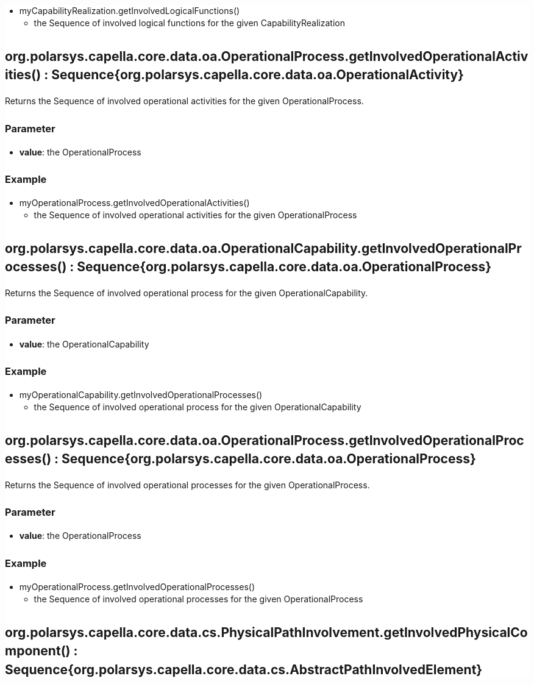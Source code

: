 * myCapabilityRealization.getInvolvedLogicalFunctions()
  * the Sequence of involved logical functions for the given CapabilityRealization

## org.polarsys.capella.core.data.oa.OperationalProcess.getInvolvedOperationalActivities() : Sequence{org.polarsys.capella.core.data.oa.OperationalActivity}

Returns the Sequence of involved operational activities for the given OperationalProcess.

### Parameter

* **value**: the OperationalProcess

### Example

* myOperationalProcess.getInvolvedOperationalActivities()
  * the Sequence of involved operational activities for the given OperationalProcess

## org.polarsys.capella.core.data.oa.OperationalCapability.getInvolvedOperationalProcesses() : Sequence{org.polarsys.capella.core.data.oa.OperationalProcess}

Returns the Sequence of involved operational process for the given OperationalCapability.

### Parameter

* **value**: the OperationalCapability

### Example

* myOperationalCapability.getInvolvedOperationalProcesses()
  * the Sequence of involved operational process for the given OperationalCapability

## org.polarsys.capella.core.data.oa.OperationalProcess.getInvolvedOperationalProcesses() : Sequence{org.polarsys.capella.core.data.oa.OperationalProcess}

Returns the Sequence of involved operational processes for the given OperationalProcess.

### Parameter

* **value**: the OperationalProcess

### Example

* myOperationalProcess.getInvolvedOperationalProcesses()
  * the Sequence of involved operational processes for the given OperationalProcess

## org.polarsys.capella.core.data.cs.PhysicalPathInvolvement.getInvolvedPhysicalComponent() : Sequence{org.polarsys.capella.core.data.cs.AbstractPathInvolvedElement}
